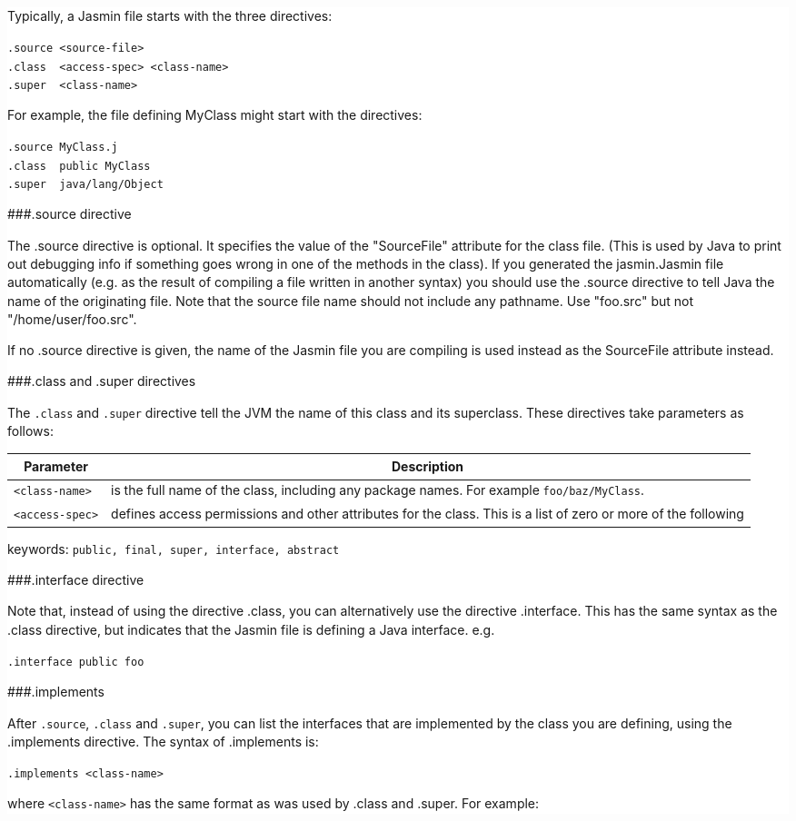 Typically, a Jasmin file starts with the three directives:

    .source <source-file>
    .class  <access-spec> <class-name>
    .super  <class-name>

For example, the file defining MyClass might start with the directives:

    .source MyClass.j
    .class  public MyClass
    .super  java/lang/Object

###.source directive

The .source directive is optional. It specifies the value of the "SourceFile" attribute for the class file. (This is used by Java to print out debugging info if something goes wrong in one of the methods in the class). If you generated the jasmin.Jasmin file automatically (e.g. as the result of compiling a file written in another syntax) you should use the .source directive to tell Java the name of the originating file. Note that the source file name should not include any pathname. Use "foo.src" but not "/home/user/foo.src".

If no .source directive is given, the name of the Jasmin file you are compiling is used instead as the SourceFile attribute
instead.

###.class and .super directives

The `.class` and `.super` directive tell the JVM the name of this class and its superclass. These directives take parameters as follows: 

Parameter|Description
---------|------------
`<class-name>`|is the full name of the class, including any package names. For example `foo/baz/MyClass`.
`<access-spec>`|defines access permissions and other attributes for the class. This is a list of zero or more of the following
keywords: `public, final, super, interface, abstract`


###.interface directive

Note that, instead of using the directive .class, you can alternatively use the directive .interface. This has
the same syntax as the .class directive, but indicates that the Jasmin file is defining a Java interface. e.g.

    .interface public foo

###.implements

After `.source`, `.class` and `.super`, you can list the interfaces that are implemented by the class you are defining, using 
the .implements directive. The syntax of .implements is:

    .implements <class-name>

where `<class-name>` has the same format as was used by .class and .super.
For example:
